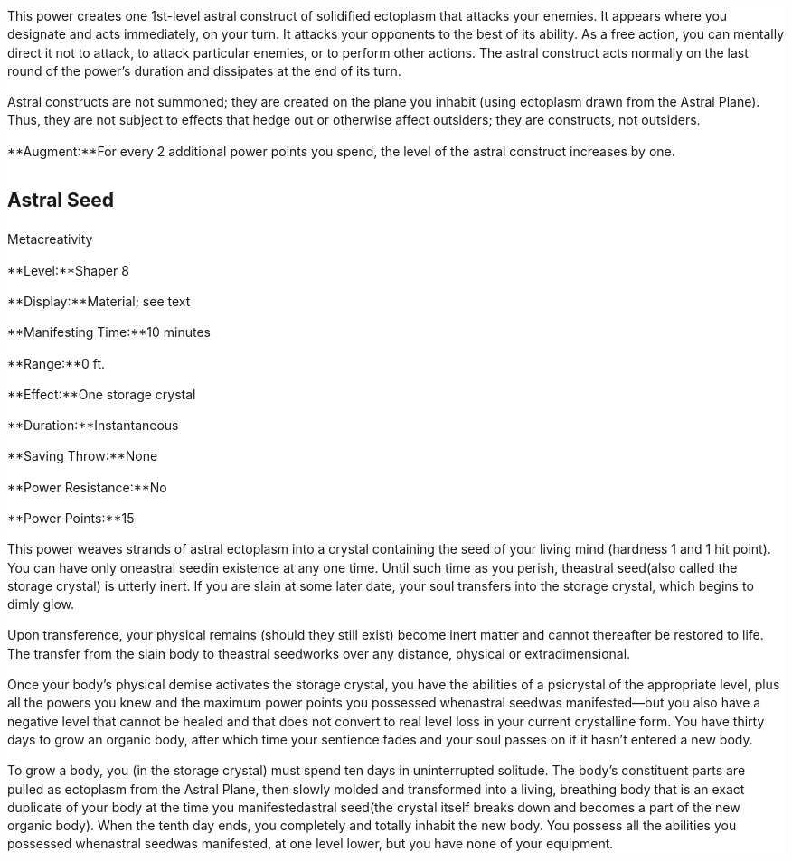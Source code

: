 This power creates one 1st-level astral construct of solidified ectoplasm that attacks your enemies. It appears where you designate and acts immediately, on your turn. It attacks your opponents to the best of its ability. As a free action, you can mentally direct it not to attack, to attack particular enemies, or to perform other actions. The astral construct acts normally on the last round of the power’s duration and dissipates at the end of its turn.

Astral constructs are not summoned; they are created on the plane you inhabit (using ectoplasm drawn from the Astral Plane). Thus, they are not subject to effects that hedge out or otherwise affect outsiders; they are constructs, not outsiders.

**Augment:**For every 2 additional power points you spend, the level of the astral construct increases by one.





## Astral Seed

Metacreativity

**Level:**Shaper 8

**Display:**Material; see text

**Manifesting Time:**10 minutes

**Range:**0 ft.

**Effect:**One storage crystal

**Duration:**Instantaneous

**Saving Throw:**None

**Power Resistance:**No

**Power Points:**15

This power weaves strands of astral ectoplasm into a crystal containing the seed of your living mind (hardness 1 and 1 hit point). You can have only oneastral seedin existence at any one time. Until such time as you perish, theastral seed(also called the storage crystal) is utterly inert. If you are slain at some later date, your soul transfers into the storage crystal, which begins to dimly glow.

Upon transference, your physical remains (should they still exist) become inert matter and cannot thereafter be restored to life. The transfer from the slain body to theastral seedworks over any distance, physical or extradimensional.

Once your body’s physical demise activates the storage crystal, you have the abilities of a psicrystal of the appropriate level, plus all the powers you knew and the maximum power points you possessed whenastral seedwas manifested—but you also have a negative level that cannot be healed and that does not convert to real level loss in your current crystalline form. You have thirty days to grow an organic body, after which time your sentience fades and your soul passes on if it hasn’t entered a new body.

To grow a body, you (in the storage crystal) must spend ten days in uninterrupted solitude. The body’s constituent parts are pulled as ectoplasm from the Astral Plane, then slowly molded and transformed into a living, breathing body that is an exact duplicate of your body at the time you manifestedastral seed(the crystal itself breaks down and becomes a part of the new organic body). When the tenth day ends, you completely and totally inhabit the new body. You possess all the abilities you possessed whenastral seedwas manifested, at one level lower, but you have none of your equipment.
